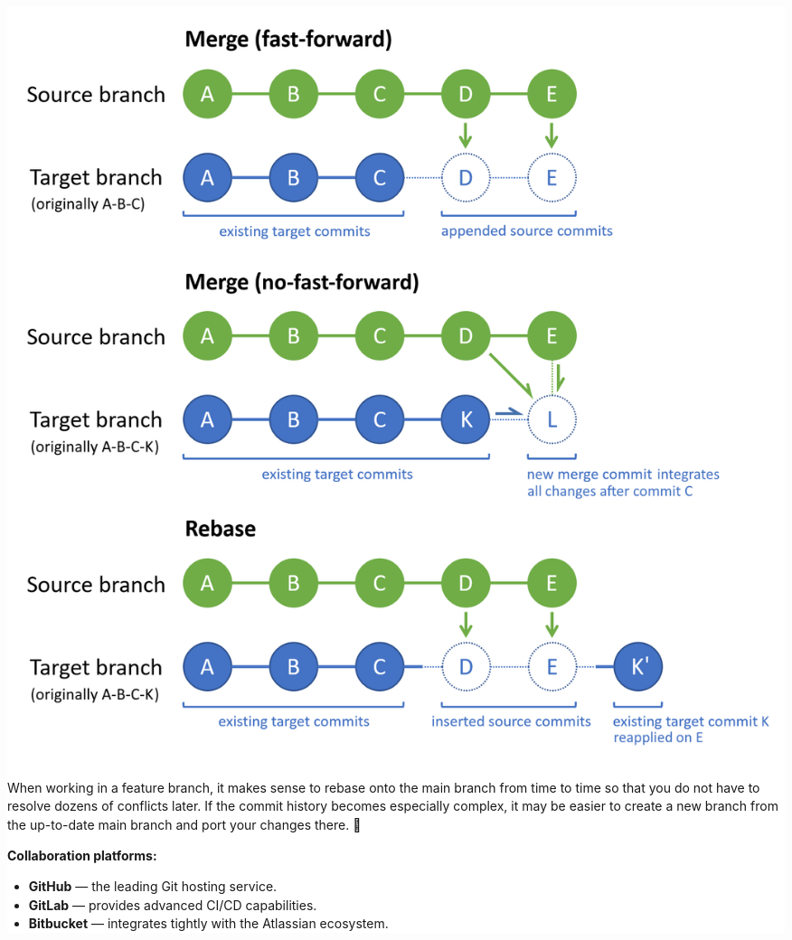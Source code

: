 ![Here](assets/git-merge-vis.png)

When working in a feature branch, it makes sense to rebase onto the main branch from time to time so that you do not have to resolve dozens of conflicts later.
If the commit history becomes especially complex, it may be easier to create a new branch from the up-to-date main branch and port your changes there. 🙂

**Collaboration platforms:**

* **GitHub** — the leading Git hosting service.
* **GitLab** — provides advanced CI/CD capabilities.
* **Bitbucket** — integrates tightly with the Atlassian ecosystem.
